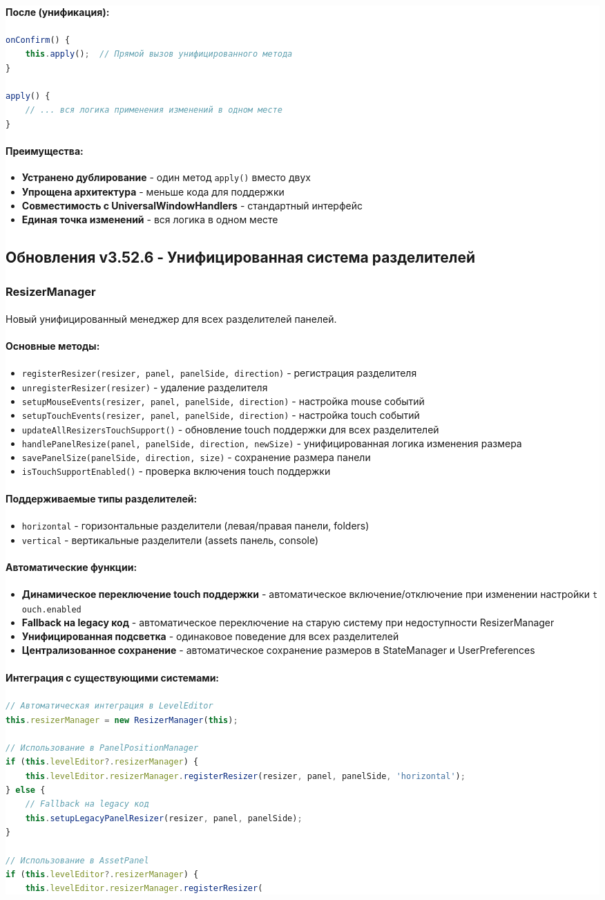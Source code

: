 #### После (унификация):
```javascript
onConfirm() {
    this.apply();  // Прямой вызов унифицированного метода
}

apply() {
    // ... вся логика применения изменений в одном месте
}
```

#### Преимущества:
- **Устранено дублирование** - один метод `apply()` вместо двух
- **Упрощена архитектура** - меньше кода для поддержки
- **Совместимость с UniversalWindowHandlers** - стандартный интерфейс
- **Единая точка изменений** - вся логика в одном месте

## Обновления v3.52.6 - Унифицированная система разделителей

### ResizerManager
Новый унифицированный менеджер для всех разделителей панелей.

#### Основные методы:
- `registerResizer(resizer, panel, panelSide, direction)` - регистрация разделителя
- `unregisterResizer(resizer)` - удаление разделителя
- `setupMouseEvents(resizer, panel, panelSide, direction)` - настройка mouse событий
- `setupTouchEvents(resizer, panel, panelSide, direction)` - настройка touch событий
- `updateAllResizersTouchSupport()` - обновление touch поддержки для всех разделителей
- `handlePanelResize(panel, panelSide, direction, newSize)` - унифицированная логика изменения размера
- `savePanelSize(panelSide, direction, size)` - сохранение размера панели
- `isTouchSupportEnabled()` - проверка включения touch поддержки

#### Поддерживаемые типы разделителей:
- `horizontal` - горизонтальные разделители (левая/правая панели, folders)
- `vertical` - вертикальные разделители (assets панель, console)

#### Автоматические функции:
- **Динамическое переключение touch поддержки** - автоматическое включение/отключение при изменении настройки `touch.enabled`
- **Fallback на legacy код** - автоматическое переключение на старую систему при недоступности ResizerManager
- **Унифицированная подсветка** - одинаковое поведение для всех разделителей
- **Централизованное сохранение** - автоматическое сохранение размеров в StateManager и UserPreferences

#### Интеграция с существующими системами:
```javascript
// Автоматическая интеграция в LevelEditor
this.resizerManager = new ResizerManager(this);

// Использование в PanelPositionManager
if (this.levelEditor?.resizerManager) {
    this.levelEditor.resizerManager.registerResizer(resizer, panel, panelSide, 'horizontal');
} else {
    // Fallback на legacy код
    this.setupLegacyPanelResizer(resizer, panel, panelSide);
}

// Использование в AssetPanel
if (this.levelEditor?.resizerManager) {
    this.levelEditor.resizerManager.registerResizer(
```